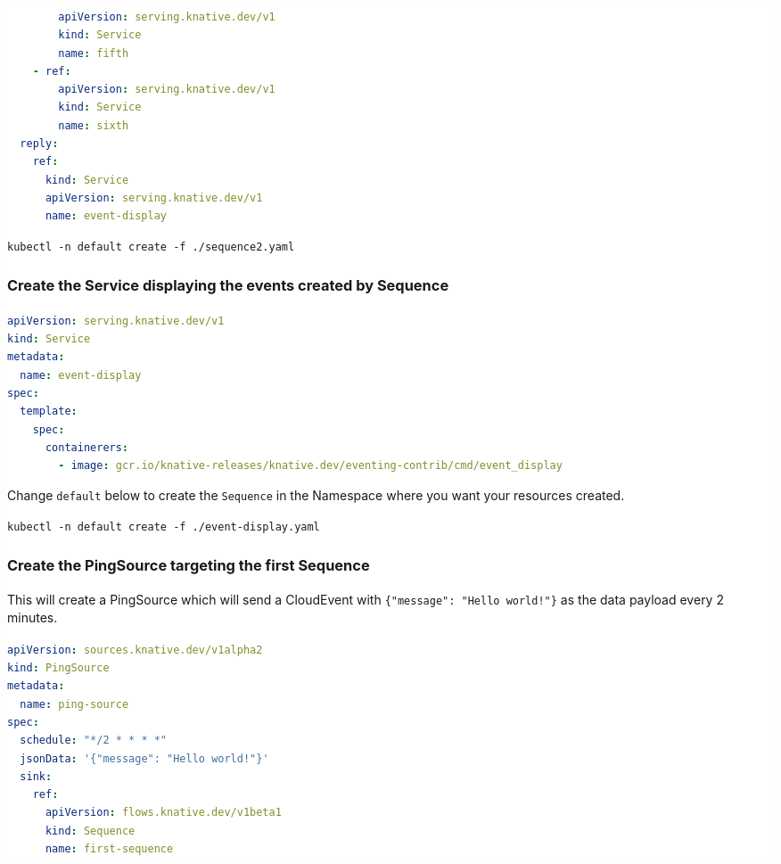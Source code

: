 ```yaml
        apiVersion: serving.knative.dev/v1
        kind: Service
        name: fifth
    - ref:
        apiVersion: serving.knative.dev/v1
        kind: Service
        name: sixth
  reply:
    ref:
      kind: Service
      apiVersion: serving.knative.dev/v1
      name: event-display
```


```shell
kubectl -n default create -f ./sequence2.yaml
```

### Create the Service displaying the events created by Sequence

```yaml
apiVersion: serving.knative.dev/v1
kind: Service
metadata:
  name: event-display
spec:
  template:
    spec:
      containerers:
        - image: gcr.io/knative-releases/knative.dev/eventing-contrib/cmd/event_display
```

Change `default` below to create the `Sequence` in the Namespace where you want
your resources created.

```shell
kubectl -n default create -f ./event-display.yaml
```

### Create the PingSource targeting the first Sequence

This will create a PingSource which will send a CloudEvent with `{"message":
"Hello world!"}` as the data payload every 2 minutes.

```yaml
apiVersion: sources.knative.dev/v1alpha2
kind: PingSource
metadata:
  name: ping-source
spec:
  schedule: "*/2 * * * *"
  jsonData: '{"message": "Hello world!"}'
  sink:
    ref:
      apiVersion: flows.knative.dev/v1beta1
      kind: Sequence
      name: first-sequence
```
